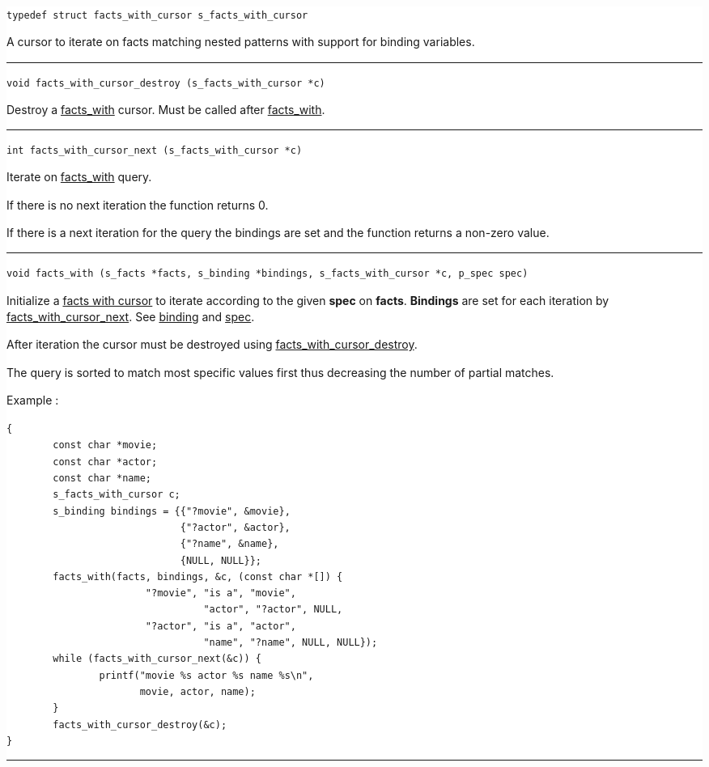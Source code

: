 
<a id="s_facts_with_cursor"></a>
`typedef struct facts_with_cursor s_facts_with_cursor`

A cursor to iterate on facts matching nested patterns with support for
binding variables.

---

<a id="facts_with_cursor_destroy"></a>
`void facts_with_cursor_destroy (s_facts_with_cursor *c)`

Destroy a [facts_with](#facts_with) cursor.
Must be called after [facts_with](#facts_with).

---

<a id="facts_with_cursor_next"></a>
`int facts_with_cursor_next (s_facts_with_cursor *c)`

Iterate on [facts_with](#facts_with) query.

If there is no next iteration the function returns 0.

If there is a next iteration for the query the bindings are set and the
function returns a non-zero value.

---

<a id="facts_with"></a>
`void facts_with (s_facts *facts, s_binding *bindings, s_facts_with_cursor *c, p_spec spec)`

Initialize a [facts with cursor](#s_facts_with_cursor) to iterate according to
the given **spec** on **facts**. **Bindings** are set for each iteration by
[facts_with_cursor_next](#facts_with_cursor_next).
See [binding](binding.md) and [spec](spec.md).

After iteration the cursor must be destroyed using
[facts_with_cursor_destroy](#facts_with_cursor_destroy).

The query is sorted to match most specific values first thus
decreasing the number of partial matches.

Example :
```
{
        const char *movie;
        const char *actor;
        const char *name;
        s_facts_with_cursor c;
        s_binding bindings = {{"?movie", &movie},
                              {"?actor", &actor},
                              {"?name", &name},
                              {NULL, NULL}};
        facts_with(facts, bindings, &c, (const char *[]) {
                        "?movie", "is a", "movie",
                                  "actor", "?actor", NULL,
                        "?actor", "is a", "actor",
                                  "name", "?name", NULL, NULL});
        while (facts_with_cursor_next(&c)) {
                printf("movie %s actor %s name %s\n",
                       movie, actor, name);
        }
        facts_with_cursor_destroy(&c);
}
```

---